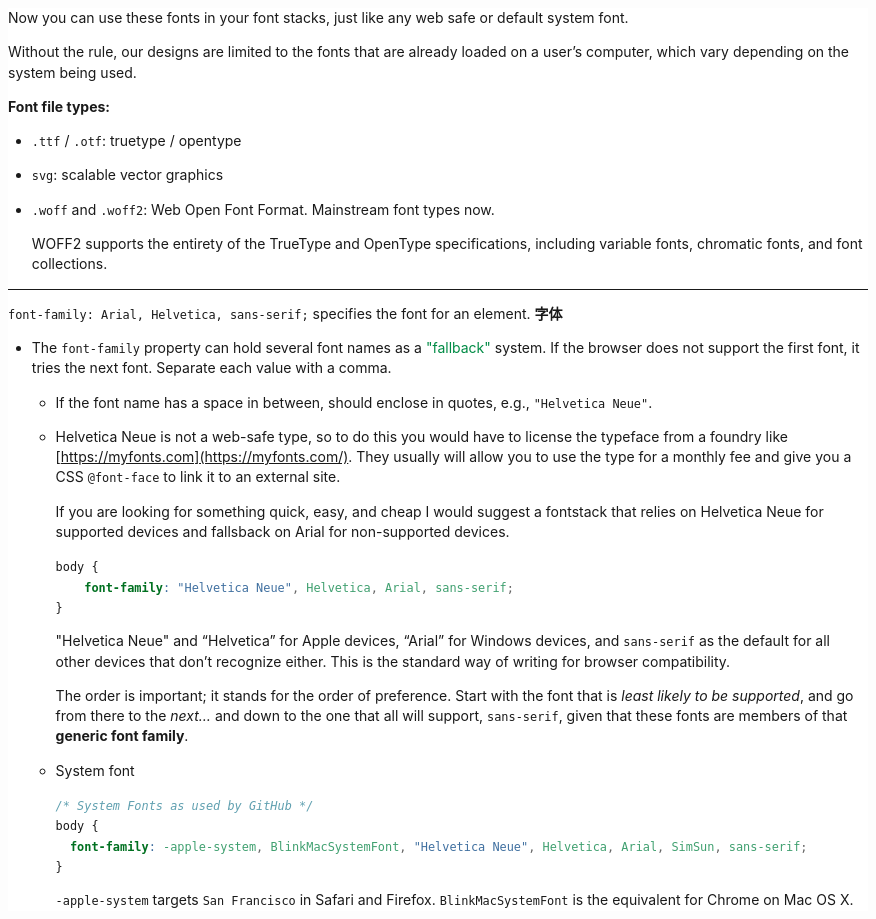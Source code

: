 Now you can use these fonts in your font stacks, just like any web safe or default system font. 

Without the rule, our designs are limited to the fonts that are already loaded on a user’s computer, which vary depending on the system being used. 

**Font file types:**

- `.ttf` / `.otf`: truetype / opentype
- `svg`: scalable vector graphics
- `.woff` and `.woff2`: Web Open Font Format. Mainstream font types now.

  WOFF2 supports the entirety of the TrueType and OpenType specifications, including variable fonts, chromatic fonts, and font collections.



--------------------------------------------------------------------------------


`font-family: Arial, Helvetica, sans-serif;` specifies the font for an element. **字体**

- The `font-family` property can hold several font names as a <span style='color:#008B45'>"fallback"</span> system. If the browser does not support the first font, it tries the next font. Separate each value with a comma.

  - If the font name has a space in between, should enclose in quotes, e.g., `"Helvetica Neue"`.

  - Helvetica Neue is not a web-safe type, so to do this you would have to license the typeface from a foundry like [https://myfonts.com](https://myfonts.com/). They usually will allow you to use the type for a monthly fee and give you a CSS `@font-face` to link it to an external site.

    If you are looking for something quick, easy, and cheap I would suggest a fontstack that relies on Helvetica Neue for supported devices and fallsback on Arial for non-supported devices.

    ```css
    body {
        font-family: "Helvetica Neue", Helvetica, Arial, sans-serif;
    }
    ```

    "Helvetica Neue" and “Helvetica” for Apple devices, “Arial” for Windows devices, and `sans-serif` as the default for all other devices that don’t recognize either. This is the standard way of writing for browser compatibility.

    The order is important; it stands for the order of preference. Start with the font that is *least likely to be supported*, and go from there to the *next…* and down to the one that all will support, `sans-serif`, given that these fonts are members of that **generic font family**.

  - System font

    ```css
    /* System Fonts as used by GitHub */
    body {
      font-family: -apple-system, BlinkMacSystemFont, "Helvetica Neue", Helvetica, Arial, SimSun, sans-serif;
    }
    ```

    `-apple-system` targets `San Francisco` in Safari and Firefox. `BlinkMacSystemFont` is the equivalent for Chrome on Mac OS X.

